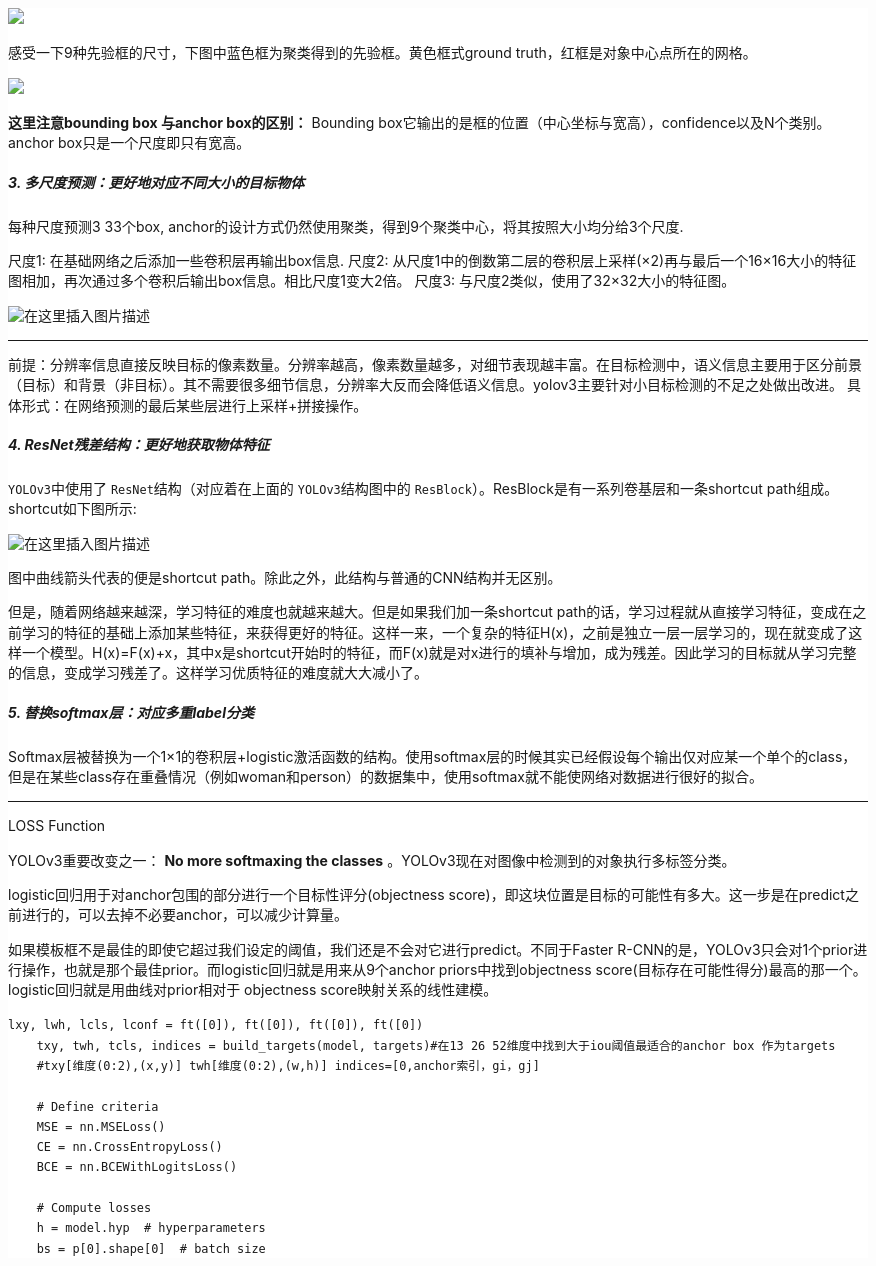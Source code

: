 ![](https://img-blog.csdnimg.cn/2019033109131669.png)

感受一下9种先验框的尺寸，下图中蓝色框为聚类得到的先验框。黄色框式ground truth，红框是对象中心点所在的网格。

![](https://img-blog.csdnimg.cn/20190331091342340.png)

**这里注意bounding box 与anchor box的区别：**
Bounding box它输出的是框的位置（中心坐标与宽高），confidence以及N个类别。anchor box只是一个尺度即只有宽高。

##### 3. 多尺度预测：更好地对应不同大小的目标物体

每种尺度预测3 33个box, anchor的设计方式仍然使用聚类，得到9个聚类中心，将其按照大小均分给3个尺度.

尺度1: 在基础网络之后添加一些卷积层再输出box信息.
尺度2: 从尺度1中的倒数第二层的卷积层上采样(×2)再与最后一个16×16大小的特征图相加，再次通过多个卷积后输出box信息。相比尺度1变大2倍。
尺度3: 与尺度2类似，使用了32×32大小的特征图。

![在这里插入图片描述](https://img-blog.csdnimg.cn/d78e8eff3802406ca159ae69f8e436ef.png#pic_center)

---

前提：分辨率信息直接反映目标的像素数量。分辨率越高，像素数量越多，对细节表现越丰富。在目标检测中，语义信息主要用于区分前景（目标）和背景（非目标）。其不需要很多细节信息，分辨率大反而会降低语义信息。yolov3主要针对小目标检测的不足之处做出改进。
具体形式：在网络预测的最后某些层进行上采样+拼接操作。

##### 4. ResNet残差结构：更好地获取物体特征

`YOLOv3`中使用了 `ResNet`结构（对应着在上面的 `YOLOv3`结构图中的 `ResBlock`）。ResBlock是有一系列卷基层和一条shortcut path组成。shortcut如下图所示:

![在这里插入图片描述](https://img-blog.csdnimg.cn/175087d6b57a43049b3a7e7d9adece9c.png#pic_center)

图中曲线箭头代表的便是shortcut path。除此之外，此结构与普通的CNN结构并无区别。

但是，随着网络越来越深，学习特征的难度也就越来越大。但是如果我们加一条shortcut path的话，学习过程就从直接学习特征，变成在之前学习的特征的基础上添加某些特征，来获得更好的特征。这样一来，一个复杂的特征H(x)，之前是独立一层一层学习的，现在就变成了这样一个模型。H(x)=F(x)+x，其中x是shortcut开始时的特征，而F(x)就是对x进行的填补与增加，成为残差。因此学习的目标就从学习完整的信息，变成学习残差了。这样学习优质特征的难度就大大减小了。

##### 5. 替换softmax层：对应多重label分类

Softmax层被替换为一个1×1的卷积层+logistic激活函数的结构。使用softmax层的时候其实已经假设每个输出仅对应某一个单个的class，但是在某些class存在重叠情况（例如woman和person）的数据集中，使用softmax就不能使网络对数据进行很好的拟合。

---

LOSS Function

YOLOv3重要改变之一： **No more softmaxing the classes** 。YOLOv3现在对图像中检测到的对象执行多标签分类。

logistic回归用于对anchor包围的部分进行一个目标性评分(objectness score)，即这块位置是目标的可能性有多大。这一步是在predict之前进行的，可以去掉不必要anchor，可以减少计算量。

如果模板框不是最佳的即使它超过我们设定的阈值，我们还是不会对它进行predict。不同于Faster R-CNN的是，YOLOv3只会对1个prior进行操作，也就是那个最佳prior。而logistic回归就是用来从9个anchor priors中找到objectness score(目标存在可能性得分)最高的那一个。logistic回归就是用曲线对prior相对于 objectness score映射关系的线性建模。

```
lxy, lwh, lcls, lconf = ft([0]), ft([0]), ft([0]), ft([0])
    txy, twh, tcls, indices = build_targets(model, targets)#在13 26 52维度中找到大于iou阈值最适合的anchor box 作为targets
    #txy[维度(0:2),(x,y)] twh[维度(0:2),(w,h)] indices=[0,anchor索引，gi，gj]
 
    # Define criteria
    MSE = nn.MSELoss()
    CE = nn.CrossEntropyLoss()
    BCE = nn.BCEWithLogitsLoss()
 
    # Compute losses
    h = model.hyp  # hyperparameters
    bs = p[0].shape[0]  # batch size
```
